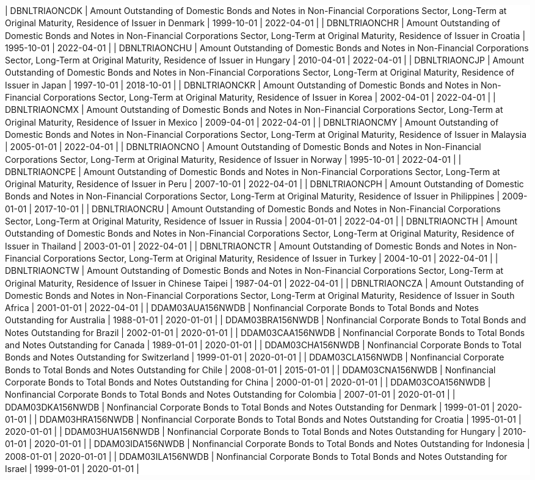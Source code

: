 | DBNLTRIAONCDK    | Amount Outstanding of Domestic Bonds and Notes in Non-Financial Corporations Sector, Long-Term at Original Maturity, Residence of Issuer in Denmark        | 1999-10-01          | 2022-04-01        |
| DBNLTRIAONCHR    | Amount Outstanding of Domestic Bonds and Notes in Non-Financial Corporations Sector, Long-Term at Original Maturity, Residence of Issuer in Croatia        | 1995-10-01          | 2022-04-01        |
| DBNLTRIAONCHU    | Amount Outstanding of Domestic Bonds and Notes in Non-Financial Corporations Sector, Long-Term at Original Maturity, Residence of Issuer in Hungary        | 2010-04-01          | 2022-04-01        |
| DBNLTRIAONCJP    | Amount Outstanding of Domestic Bonds and Notes in Non-Financial Corporations Sector, Long-Term at Original Maturity, Residence of Issuer in Japan          | 1997-10-01          | 2018-10-01        |
| DBNLTRIAONCKR    | Amount Outstanding of Domestic Bonds and Notes in Non-Financial Corporations Sector, Long-Term at Original Maturity, Residence of Issuer in Korea          | 2002-04-01          | 2022-04-01        |
| DBNLTRIAONCMX    | Amount Outstanding of Domestic Bonds and Notes in Non-Financial Corporations Sector, Long-Term at Original Maturity, Residence of Issuer in Mexico         | 2009-04-01          | 2022-04-01        |
| DBNLTRIAONCMY    | Amount Outstanding of Domestic Bonds and Notes in Non-Financial Corporations Sector, Long-Term at Original Maturity, Residence of Issuer in Malaysia       | 2005-01-01          | 2022-04-01        |
| DBNLTRIAONCNO    | Amount Outstanding of Domestic Bonds and Notes in Non-Financial Corporations Sector, Long-Term at Original Maturity, Residence of Issuer in Norway         | 1995-10-01          | 2022-04-01        |
| DBNLTRIAONCPE    | Amount Outstanding of Domestic Bonds and Notes in Non-Financial Corporations Sector, Long-Term at Original Maturity, Residence of Issuer in Peru           | 2007-10-01          | 2022-04-01        |
| DBNLTRIAONCPH    | Amount Outstanding of Domestic Bonds and Notes in Non-Financial Corporations Sector, Long-Term at Original Maturity, Residence of Issuer in Philippines    | 2009-01-01          | 2017-10-01        |
| DBNLTRIAONCRU    | Amount Outstanding of Domestic Bonds and Notes in Non-Financial Corporations Sector, Long-Term at Original Maturity, Residence of Issuer in Russia         | 2004-01-01          | 2022-04-01        |
| DBNLTRIAONCTH    | Amount Outstanding of Domestic Bonds and Notes in Non-Financial Corporations Sector, Long-Term at Original Maturity, Residence of Issuer in Thailand       | 2003-01-01          | 2022-04-01        |
| DBNLTRIAONCTR    | Amount Outstanding of Domestic Bonds and Notes in Non-Financial Corporations Sector, Long-Term at Original Maturity, Residence of Issuer in Turkey         | 2004-10-01          | 2022-04-01        |
| DBNLTRIAONCTW    | Amount Outstanding of Domestic Bonds and Notes in Non-Financial Corporations Sector, Long-Term at Original Maturity, Residence of Issuer in Chinese Taipei | 1987-04-01          | 2022-04-01        |
| DBNLTRIAONCZA    | Amount Outstanding of Domestic Bonds and Notes in Non-Financial Corporations Sector, Long-Term at Original Maturity, Residence of Issuer in South Africa   | 2001-01-01          | 2022-04-01        |
| DDAM03AUA156NWDB | Nonfinancial Corporate Bonds to Total Bonds and Notes Outstanding for Australia                                                                            | 1988-01-01          | 2020-01-01        |
| DDAM03BRA156NWDB | Nonfinancial Corporate Bonds to Total Bonds and Notes Outstanding for Brazil                                                                               | 2002-01-01          | 2020-01-01        |
| DDAM03CAA156NWDB | Nonfinancial Corporate Bonds to Total Bonds and Notes Outstanding for Canada                                                                               | 1989-01-01          | 2020-01-01        |
| DDAM03CHA156NWDB | Nonfinancial Corporate Bonds to Total Bonds and Notes Outstanding for Switzerland                                                                          | 1999-01-01          | 2020-01-01        |
| DDAM03CLA156NWDB | Nonfinancial Corporate Bonds to Total Bonds and Notes Outstanding for Chile                                                                                | 2008-01-01          | 2015-01-01        |
| DDAM03CNA156NWDB | Nonfinancial Corporate Bonds to Total Bonds and Notes Outstanding for China                                                                                | 2000-01-01          | 2020-01-01        |
| DDAM03COA156NWDB | Nonfinancial Corporate Bonds to Total Bonds and Notes Outstanding for Colombia                                                                             | 2007-01-01          | 2020-01-01        |
| DDAM03DKA156NWDB | Nonfinancial Corporate Bonds to Total Bonds and Notes Outstanding for Denmark                                                                              | 1999-01-01          | 2020-01-01        |
| DDAM03HRA156NWDB | Nonfinancial Corporate Bonds to Total Bonds and Notes Outstanding for Croatia                                                                              | 1995-01-01          | 2020-01-01        |
| DDAM03HUA156NWDB | Nonfinancial Corporate Bonds to Total Bonds and Notes Outstanding for Hungary                                                                              | 2010-01-01          | 2020-01-01        |
| DDAM03IDA156NWDB | Nonfinancial Corporate Bonds to Total Bonds and Notes Outstanding for Indonesia                                                                            | 2008-01-01          | 2020-01-01        |
| DDAM03ILA156NWDB | Nonfinancial Corporate Bonds to Total Bonds and Notes Outstanding for Israel                                                                               | 1999-01-01          | 2020-01-01        |